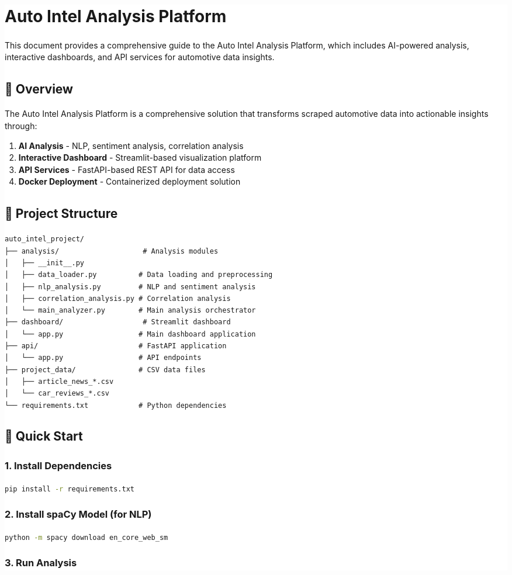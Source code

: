 # Auto Intel Analysis Platform

This document provides a comprehensive guide to the Auto Intel Analysis Platform, which includes AI-powered analysis, interactive dashboards, and API services for automotive data insights.

## 🎯 Overview

The Auto Intel Analysis Platform is a comprehensive solution that transforms scraped automotive data into actionable insights through:

1. **AI Analysis** - NLP, sentiment analysis, correlation analysis
2. **Interactive Dashboard** - Streamlit-based visualization platform
3. **API Services** - FastAPI-based REST API for data access
4. **Docker Deployment** - Containerized deployment solution

## 📁 Project Structure

```
auto_intel_project/
├── analysis/                    # Analysis modules
│   ├── __init__.py
│   ├── data_loader.py          # Data loading and preprocessing
│   ├── nlp_analysis.py         # NLP and sentiment analysis
│   ├── correlation_analysis.py # Correlation analysis
│   └── main_analyzer.py        # Main analysis orchestrator
├── dashboard/                   # Streamlit dashboard
│   └── app.py                  # Main dashboard application
├── api/                        # FastAPI application
│   └── app.py                  # API endpoints
├── project_data/               # CSV data files
│   ├── article_news_*.csv
│   └── car_reviews_*.csv
└── requirements.txt            # Python dependencies
```

## 🚀 Quick Start

### 1. Install Dependencies

```bash
pip install -r requirements.txt
```

### 2. Install spaCy Model (for NLP)

```bash
python -m spacy download en_core_web_sm
```

### 3. Run Analysis
